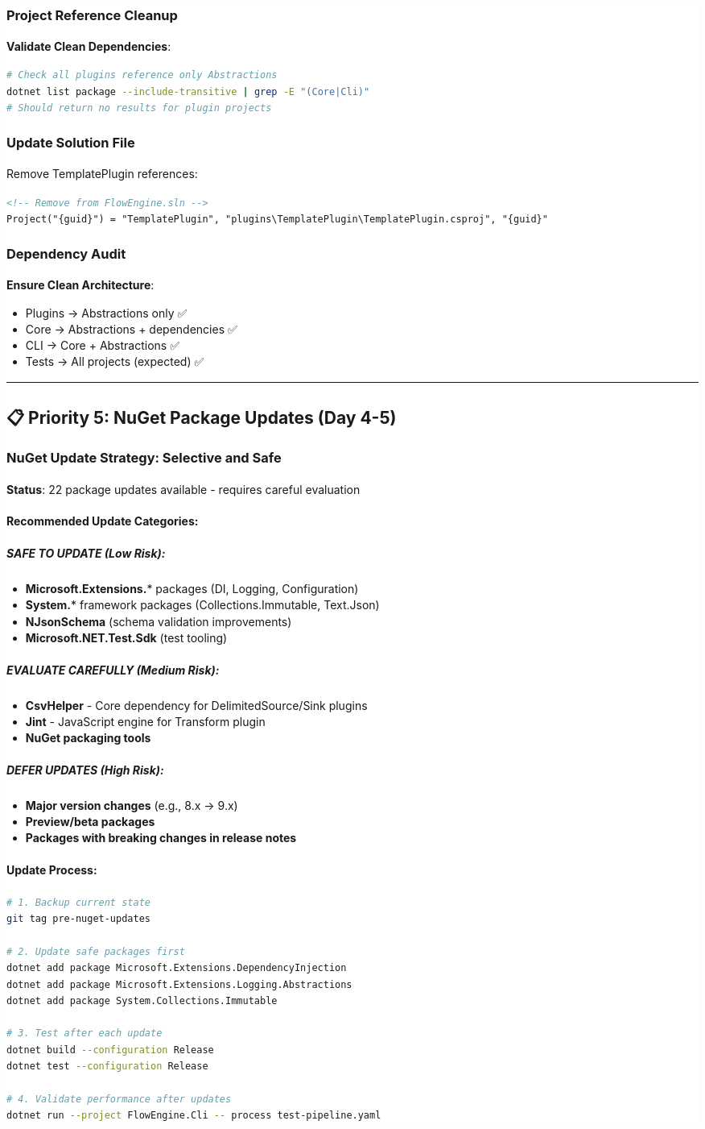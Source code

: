 ### **Project Reference Cleanup**
**Validate Clean Dependencies**:
```bash
# Check all plugins reference only Abstractions
dotnet list package --include-transitive | grep -E "(Core|Cli)"
# Should return no results for plugin projects
```

### **Update Solution File**
Remove TemplatePlugin references:
```xml
<!-- Remove from FlowEngine.sln -->
Project("{guid}") = "TemplatePlugin", "plugins\TemplatePlugin\TemplatePlugin.csproj", "{guid}"
```

### **Dependency Audit**
**Ensure Clean Architecture**:
- Plugins → Abstractions only ✅
- Core → Abstractions + dependencies ✅  
- CLI → Core + Abstractions ✅
- Tests → All projects (expected) ✅

---

## 📋 **Priority 5: NuGet Package Updates (Day 4-5)**

### **NuGet Update Strategy: Selective and Safe**
**Status**: 22 package updates available - requires careful evaluation

#### **Recommended Update Categories**:

##### **SAFE TO UPDATE (Low Risk)**:
- **Microsoft.Extensions.*** packages (DI, Logging, Configuration)
- **System.*** framework packages (Collections.Immutable, Text.Json)
- **NJsonSchema** (schema validation improvements)
- **Microsoft.NET.Test.Sdk** (test tooling)

##### **EVALUATE CAREFULLY (Medium Risk)**:
- **CsvHelper** - Core dependency for DelimitedSource/Sink plugins
- **Jint** - JavaScript engine for Transform plugin
- **NuGet packaging tools**

##### **DEFER UPDATES (High Risk)**:
- **Major version changes** (e.g., 8.x → 9.x)
- **Preview/beta packages**
- **Packages with breaking changes in release notes**

#### **Update Process**:
```bash
# 1. Backup current state
git tag pre-nuget-updates

# 2. Update safe packages first
dotnet add package Microsoft.Extensions.DependencyInjection
dotnet add package Microsoft.Extensions.Logging.Abstractions
dotnet add package System.Collections.Immutable

# 3. Test after each update
dotnet build --configuration Release
dotnet test --configuration Release

# 4. Validate performance after updates
dotnet run --project FlowEngine.Cli -- process test-pipeline.yaml
```
